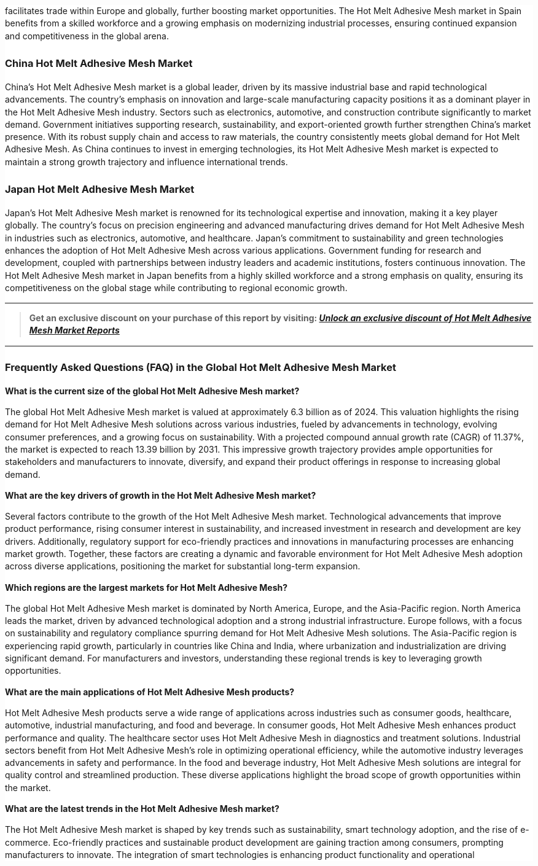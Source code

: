 facilitates trade within Europe and globally, further boosting market opportunities. The Hot Melt Adhesive Mesh market in Spain benefits from a skilled workforce and a growing emphasis on modernizing industrial processes, ensuring continued expansion and competitiveness in the global arena.</p><h3>China Hot Melt Adhesive Mesh Market</h3><p>China&rsquo;s Hot Melt Adhesive Mesh market is a global leader, driven by its massive industrial base and rapid technological advancements. The country&rsquo;s emphasis on innovation and large-scale manufacturing capacity positions it as a dominant player in the Hot Melt Adhesive Mesh industry. Sectors such as electronics, automotive, and construction contribute significantly to market demand. Government initiatives supporting research, sustainability, and export-oriented growth further strengthen China&rsquo;s market presence. With its robust supply chain and access to raw materials, the country consistently meets global demand for Hot Melt Adhesive Mesh. As China continues to invest in emerging technologies, its Hot Melt Adhesive Mesh market is expected to maintain a strong growth trajectory and influence international trends.</p><h3>Japan Hot Melt Adhesive Mesh Market</h3><p>Japan&rsquo;s Hot Melt Adhesive Mesh market is renowned for its technological expertise and innovation, making it a key player globally. The country&rsquo;s focus on precision engineering and advanced manufacturing drives demand for Hot Melt Adhesive Mesh in industries such as electronics, automotive, and healthcare. Japan&rsquo;s commitment to sustainability and green technologies enhances the adoption of Hot Melt Adhesive Mesh across various applications. Government funding for research and development, coupled with partnerships between industry leaders and academic institutions, fosters continuous innovation. The Hot Melt Adhesive Mesh market in Japan benefits from a highly skilled workforce and a strong emphasis on quality, ensuring its competitiveness on the global stage while contributing to regional economic growth.</p><hr /><blockquote><p><strong>Get an exclusive discount on your purchase of this report by visiting: <em><a href="://marketresearchpulse.com/ask-for-discount/141593?utm_source=Github&amp;utm_medium=052">Unlock an exclusive discount of Hot Melt Adhesive Mesh Market Reports</a></em>&nbsp;</strong></p></blockquote><hr /><h3>Frequently Asked Questions (FAQ) in the Global Hot Melt Adhesive Mesh Market</h3><p><strong>What is the current size of the global Hot Melt Adhesive Mesh market?</strong></p><p>The global Hot Melt Adhesive Mesh market is valued at approximately 6.3 billion as of 2024. This valuation highlights the rising demand for Hot Melt Adhesive Mesh solutions across various industries, fueled by advancements in technology, evolving consumer preferences, and a growing focus on sustainability. With a projected compound annual growth rate (CAGR) of 11.37%, the market is expected to reach 13.39 billion by 2031. This impressive growth trajectory provides ample opportunities for stakeholders and manufacturers to innovate, diversify, and expand their product offerings in response to increasing global demand.</p><p><strong>What are the key drivers of growth in the Hot Melt Adhesive Mesh market?</strong></p><p>Several factors contribute to the growth of the Hot Melt Adhesive Mesh market. Technological advancements that improve product performance, rising consumer interest in sustainability, and increased investment in research and development are key drivers. Additionally, regulatory support for eco-friendly practices and innovations in manufacturing processes are enhancing market growth. Together, these factors are creating a dynamic and favorable environment for Hot Melt Adhesive Mesh adoption across diverse applications, positioning the market for substantial long-term expansion.</p><p><strong>Which regions are the largest markets for Hot Melt Adhesive Mesh?</strong></p><p>The global Hot Melt Adhesive Mesh market is dominated by North America, Europe, and the Asia-Pacific region. North America leads the market, driven by advanced technological adoption and a strong industrial infrastructure. Europe follows, with a focus on sustainability and regulatory compliance spurring demand for Hot Melt Adhesive Mesh solutions. The Asia-Pacific region is experiencing rapid growth, particularly in countries like China and India, where urbanization and industrialization are driving significant demand. For manufacturers and investors, understanding these regional trends is key to leveraging growth opportunities.</p><p><strong>What are the main applications of Hot Melt Adhesive Mesh products?</strong></p><p>Hot Melt Adhesive Mesh products serve a wide range of applications across industries such as consumer goods, healthcare, automotive, industrial manufacturing, and food and beverage. In consumer goods, Hot Melt Adhesive Mesh enhances product performance and quality. The healthcare sector uses Hot Melt Adhesive Mesh in diagnostics and treatment solutions. Industrial sectors benefit from Hot Melt Adhesive Mesh&rsquo;s role in optimizing operational efficiency, while the automotive industry leverages advancements in safety and performance. In the food and beverage industry, Hot Melt Adhesive Mesh solutions are integral for quality control and streamlined production. These diverse applications highlight the broad scope of growth opportunities within the market.</p><p><strong>What are the latest trends in the Hot Melt Adhesive Mesh market?</strong></p><p>The Hot Melt Adhesive Mesh market is shaped by key trends such as sustainability, smart technology adoption, and the rise of e-commerce. Eco-friendly practices and sustainable product development are gaining traction among consumers, prompting manufacturers to innovate. The integration of smart technologies is enhancing product functionality and operational